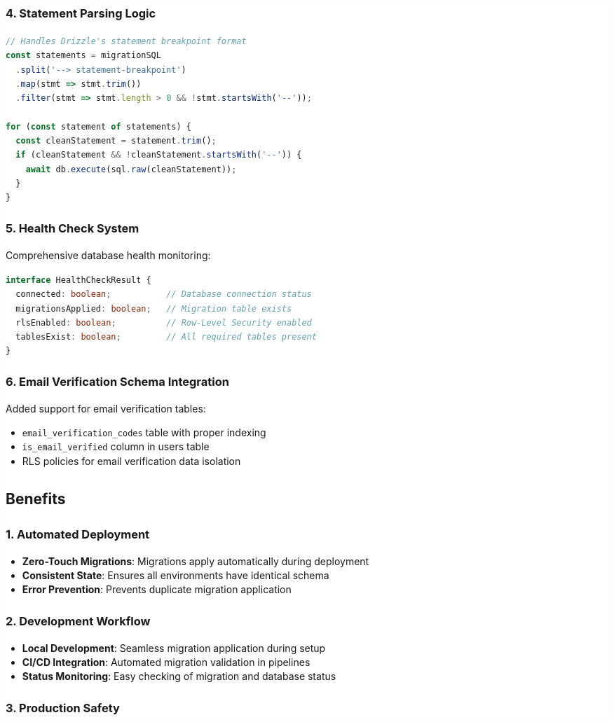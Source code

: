 ### 4. Statement Parsing Logic

```typescript
// Handles Drizzle's statement breakpoint format
const statements = migrationSQL
  .split('--> statement-breakpoint')
  .map(stmt => stmt.trim())
  .filter(stmt => stmt.length > 0 && !stmt.startsWith('--'));

for (const statement of statements) {
  const cleanStatement = statement.trim();
  if (cleanStatement && !cleanStatement.startsWith('--')) {
    await db.execute(sql.raw(cleanStatement));
  }
}
```

### 5. Health Check System

Comprehensive database health monitoring:

```typescript
interface HealthCheckResult {
  connected: boolean;           // Database connection status
  migrationsApplied: boolean;   // Migration table exists
  rlsEnabled: boolean;          // Row-Level Security enabled
  tablesExist: boolean;         // All required tables present
}
```

### 6. Email Verification Schema Integration

Added support for email verification tables:

- `email_verification_codes` table with proper indexing
- `is_email_verified` column in users table
- RLS policies for email verification data isolation

## Benefits

### 1. Automated Deployment

- **Zero-Touch Migrations**: Migrations apply automatically during deployment
- **Consistent State**: Ensures all environments have identical schema
- **Error Prevention**: Prevents duplicate migration application

### 2. Development Workflow

- **Local Development**: Seamless migration application during setup
- **CI/CD Integration**: Automated migration validation in pipelines
- **Status Monitoring**: Easy checking of migration and database status

### 3. Production Safety
